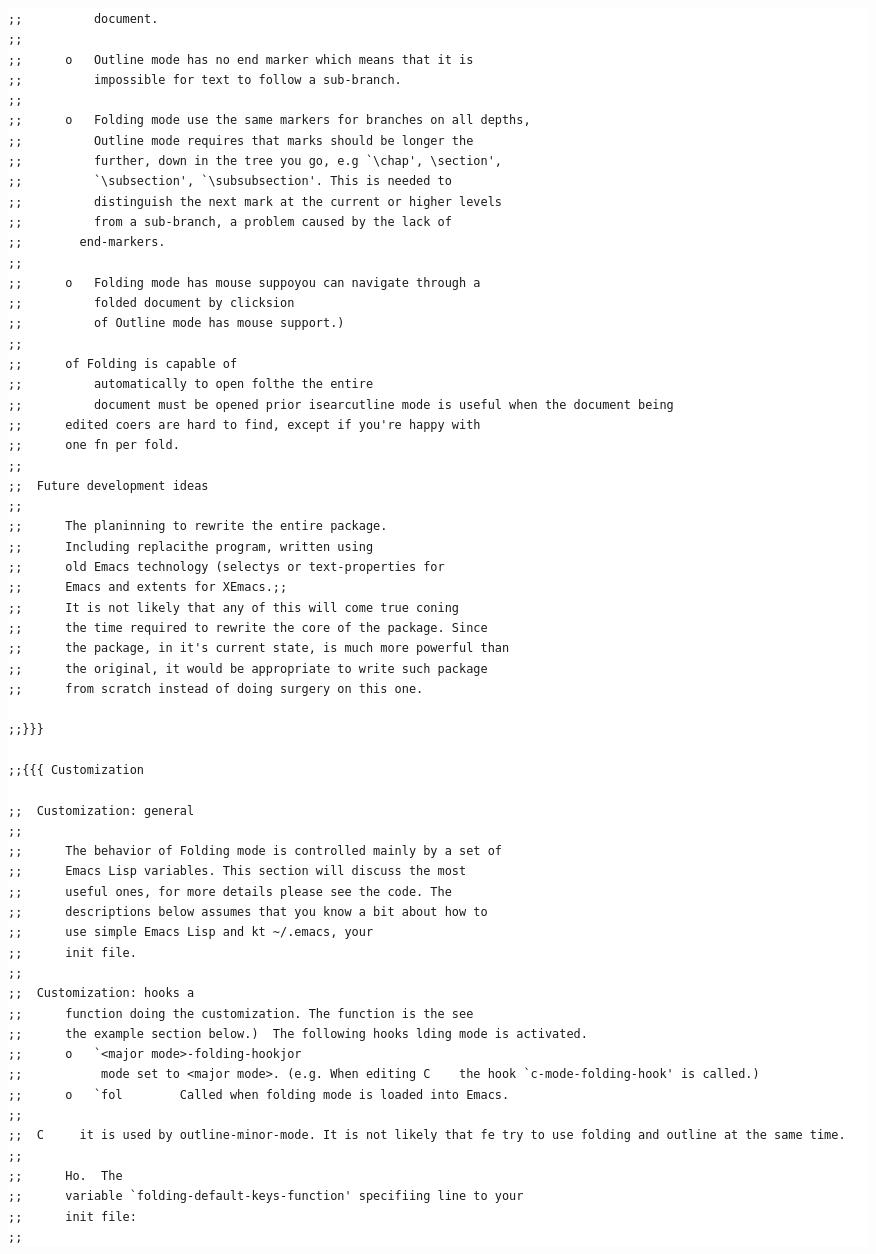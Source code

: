 ```
;;          document.
;;
;;      o   Outline mode has no end marker which means that it is
;;          impossible for text to follow a sub-branch.
;;
;;      o   Folding mode use the same markers for branches on all depths,
;;          Outline mode requires that marks should be longer the
;;          further, down in the tree you go, e.g `\chap', \section',
;;          `\subsection', `\subsubsection'. This is needed to
;;          distinguish the next mark at the current or higher levels
;;          from a sub-branch, a problem caused by the lack of
;;        end-markers.
;;
;;      o   Folding mode has mouse suppoyou can navigate through a
;;          folded document by clicksion
;;          of Outline mode has mouse support.)
;;
;;      of Folding is capable of
;;          automatically to open folthe the entire
;;          document must be opened prior isearcutline mode is useful when the document being
;;      edited coers are hard to find, except if you're happy with
;;      one fn per fold.
;;
;;  Future development ideas
;;
;;      The planinning to rewrite the entire package.
;;      Including replacithe program, written using
;;      old Emacs technology (selectys or text-properties for
;;      Emacs and extents for XEmacs.;;
;;      It is not likely that any of this will come true coning
;;      the time required to rewrite the core of the package. Since
;;      the package, in it's current state, is much more powerful than
;;      the original, it would be appropriate to write such package
;;      from scratch instead of doing surgery on this one.

;;}}}

;;{{{ Customization

;;  Customization: general
;;
;;      The behavior of Folding mode is controlled mainly by a set of
;;      Emacs Lisp variables. This section will discuss the most
;;      useful ones, for more details please see the code. The
;;      descriptions below assumes that you know a bit about how to
;;      use simple Emacs Lisp and kt ~/.emacs, your
;;      init file.
;;
;;  Customization: hooks a
;;      function doing the customization. The function is the see
;;      the example section below.)  The following hooks lding mode is activated.
;;      o   `<major mode>-folding-hookjor
;;           mode set to <major mode>. (e.g. When editing C    the hook `c-mode-folding-hook' is called.)
;;      o   `fol        Called when folding mode is loaded into Emacs.
;;
;;  C     it is used by outline-minor-mode. It is not likely that fe try to use folding and outline at the same time.
;;
;;      Ho.  The
;;      variable `folding-default-keys-function' specifiing line to your
;;      init file:
;;
```